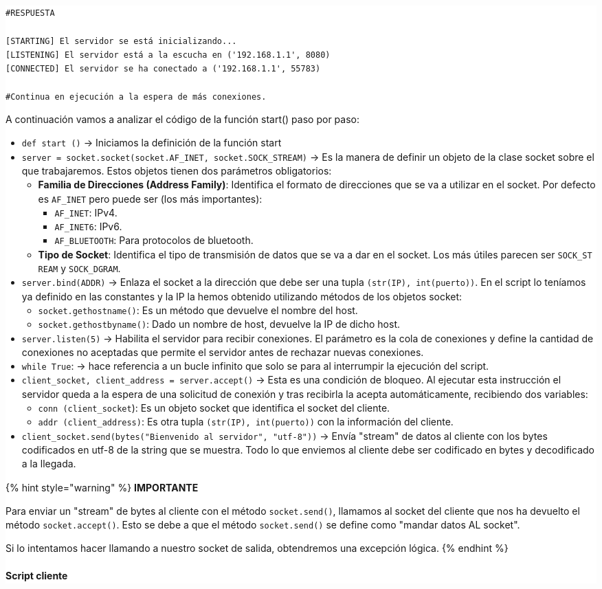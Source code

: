 ```
#RESPUESTA

[STARTING] El servidor se está inicializando...
[LISTENING] El servidor está a la escucha en ('192.168.1.1', 8080)
[CONNECTED] El servidor se ha conectado a ('192.168.1.1', 55783)

#Continua en ejecución a la espera de más conexiones. 
```

A continuación vamos a analizar el código de la función start() paso por paso:

* `def start ()` -> Iniciamos la definición de la función start
* &#x20;`server = socket.socket(socket.AF_INET, socket.SOCK_STREAM)` -> Es la manera de definir un objeto de la clase socket sobre el que trabajaremos. Estos objetos tienen dos parámetros obligatorios:
  * **Familia de Direcciones (Address Family)**: Identifica el formato de direcciones que se va a utilizar en el socket. Por defecto es `AF_INET` pero puede ser (los más importantes):
    * `AF_INET`: IPv4.
    * `AF_INET6`: IPv6.
    * `AF_BLUETOOTH`: Para protocolos de bluetooth.
  * **Tipo de Socket**: Identifica el tipo de transmisión de datos que se va a dar en el socket. Los más útiles parecen ser `SOCK_STREAM` y `SOCK_DGRAM`.
* `server.bind(ADDR)` -> Enlaza el socket a la dirección que debe ser una tupla `(str(IP), int(puerto))`. En el script lo teníamos ya definido en las constantes y la IP la hemos obtenido utilizando métodos de los objetos socket:
  * `socket.gethostname()`: Es un método que devuelve el nombre del host.
  * `socket.gethostbyname()`: Dado un nombre de host, devuelve la IP de dicho host.
* `server.listen(5)` -> Habilita el servidor para recibir conexiones. El parámetro es la cola de conexiones y define la cantidad de conexiones no aceptadas que permite el servidor antes de rechazar nuevas conexiones.
* `while True`: -> hace referencia a un bucle infinito que solo se para al interrumpir la ejecución del script.
* `client_socket, client_address = server.accept()` -> Esta es una condición de bloqueo. Al ejecutar esta instrucción el servidor queda a la espera de una solicitud de conexión y tras recibirla la acepta automáticamente, recibiendo dos variables:
  * `conn (client_socket`): Es un objeto socket que identifica el socket del cliente.
  * `addr (client_address)`: Es otra tupla `(str(IP), int(puerto))` con la información del cliente.
* `client_socket.send(bytes("Bienvenido al servidor", "utf-8"))` -> Envía "stream" de datos al cliente con los bytes codificados en utf-8 de la string que se muestra. Todo lo que enviemos al cliente debe ser codificado en bytes y decodificado a la llegada.

{% hint style="warning" %}
**IMPORTANTE**

Para enviar un "stream" de bytes al cliente con el método `socket.send()`, llamamos al socket del cliente que nos ha devuelto el método `socket.accept()`. Esto se debe a que el método `socket.send()` se define como "mandar datos AL socket".

Si lo intentamos hacer llamando a nuestro socket de salida, obtendremos una excepción lógica.
{% endhint %}

#### Script cliente
